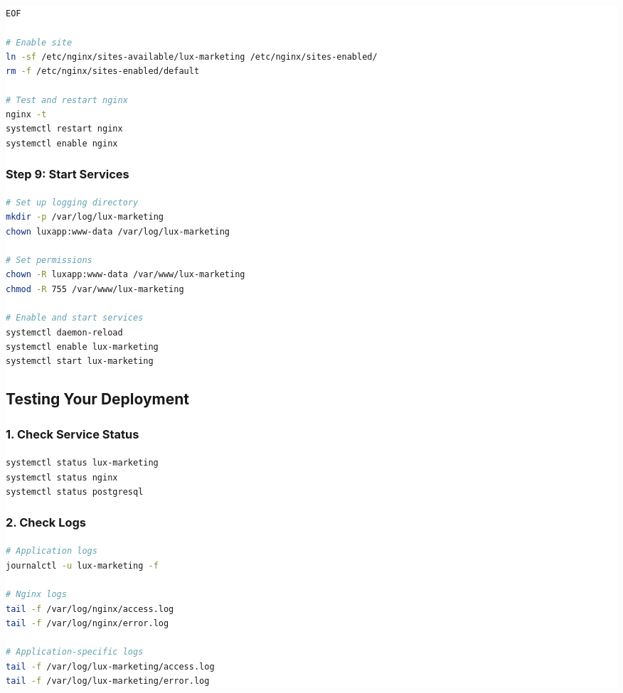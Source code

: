```bash
EOF

# Enable site
ln -sf /etc/nginx/sites-available/lux-marketing /etc/nginx/sites-enabled/
rm -f /etc/nginx/sites-enabled/default

# Test and restart nginx
nginx -t
systemctl restart nginx
systemctl enable nginx
```

### Step 9: Start Services
```bash
# Set up logging directory
mkdir -p /var/log/lux-marketing
chown luxapp:www-data /var/log/lux-marketing

# Set permissions
chown -R luxapp:www-data /var/www/lux-marketing
chmod -R 755 /var/www/lux-marketing

# Enable and start services
systemctl daemon-reload
systemctl enable lux-marketing
systemctl start lux-marketing
```

## Testing Your Deployment

### 1. Check Service Status
```bash
systemctl status lux-marketing
systemctl status nginx
systemctl status postgresql
```

### 2. Check Logs
```bash
# Application logs
journalctl -u lux-marketing -f

# Nginx logs
tail -f /var/log/nginx/access.log
tail -f /var/log/nginx/error.log

# Application-specific logs
tail -f /var/log/lux-marketing/access.log
tail -f /var/log/lux-marketing/error.log
```
